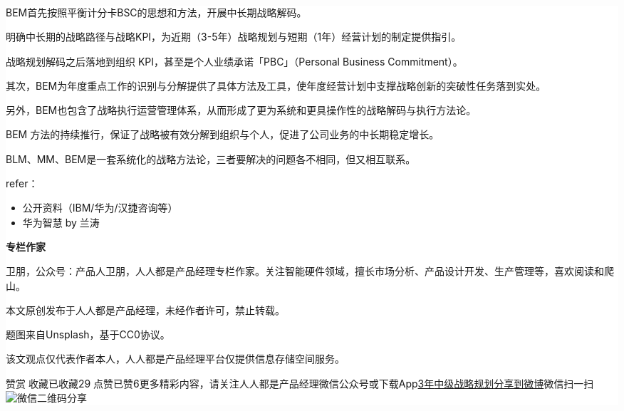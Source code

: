 BEM首先按照平衡计分卡BSC的思想和方法，开展中长期战略解码。

明确中长期的战略路径与战略KPI，为近期（3-5年）战略规划与短期（1年）经营计划的制定提供指引。

战略规划解码之后落地到组织 KPI，甚至是个人业绩承诺「PBC」（Personal Business Commitment）。

其次，BEM为年度重点工作的识别与分解提供了具体方法及工具，使年度经营计划中支撑战略创新的突破性任务落到实处。

另外，BEM也包含了战略执行运营管理体系，从而形成了更为系统和更具操作性的战略解码与执行方法论。

BEM 方法的持续推行，保证了战略被有效分解到组织与个人，促进了公司业务的中长期稳定增长。

BLM、MM、BEM是一套系统化的战略方法论，三者要解决的问题各不相同，但又相互联系。

refer：

*   公开资料（IBM/华为/汉捷咨询等）
*   华为智慧 by 兰涛

**专栏作家**

卫朋，公众号：产品人卫朋，人人都是产品经理专栏作家。关注智能硬件领域，擅长市场分析、产品设计开发、生产管理等，喜欢阅读和爬山。

本文原创发布于人人都是产品经理，未经作者许可，禁止转载。

题图来自Unsplash，基于CC0协议。

该文观点仅代表作者本人，人人都是产品经理平台仅提供信息存储空间服务。

赞赏 收藏已收藏29 点赞已赞6更多精彩内容，请关注人人都是产品经理微信公众号或下载App[3年](https://www.woshipm.com/tag/3%e5%b9%b4)[中级](https://www.woshipm.com/tag/%e4%b8%ad%e7%ba%a7)[战略规划](https://www.woshipm.com/tag/%e6%88%98%e7%95%a5%e8%a7%84%e5%88%92)[分享到微博](https://service.weibo.com/share/share.php?appkey=2775287854&title=从华为的角度来谈谈如何做战略规划&url=https://www.woshipm.com/zhichang/5779616.html&pic=https://image.woshipm.com/wp-files/2023/03/sZw8fMYCBA2XXuWvpV7s.jpg)微信扫一扫![微信二维码](https://api.pwmqr.com/qrcode/create/?url=https://www.woshipm.com/zhichang/5779616.html)分享